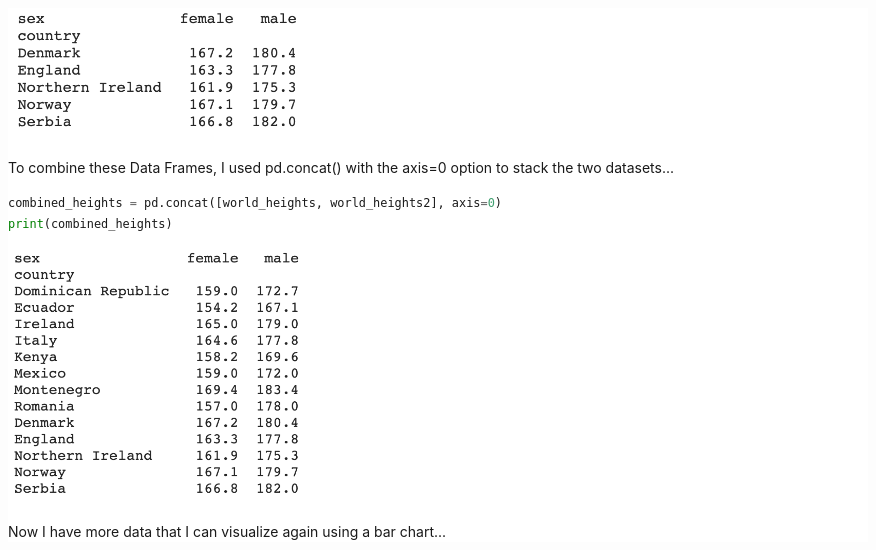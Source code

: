 <img src='wh2 table.png' width='300'/>

To combine these Data Frames, I used pd.concat() with the axis=0 option to stack the two datasets...


```python
combined_heights = pd.concat([world_heights, world_heights2], axis=0)
print(combined_heights)
```

<img src='combined wh table.png' width='300'/>

Now I have more data that I can visualize again using a bar chart...


